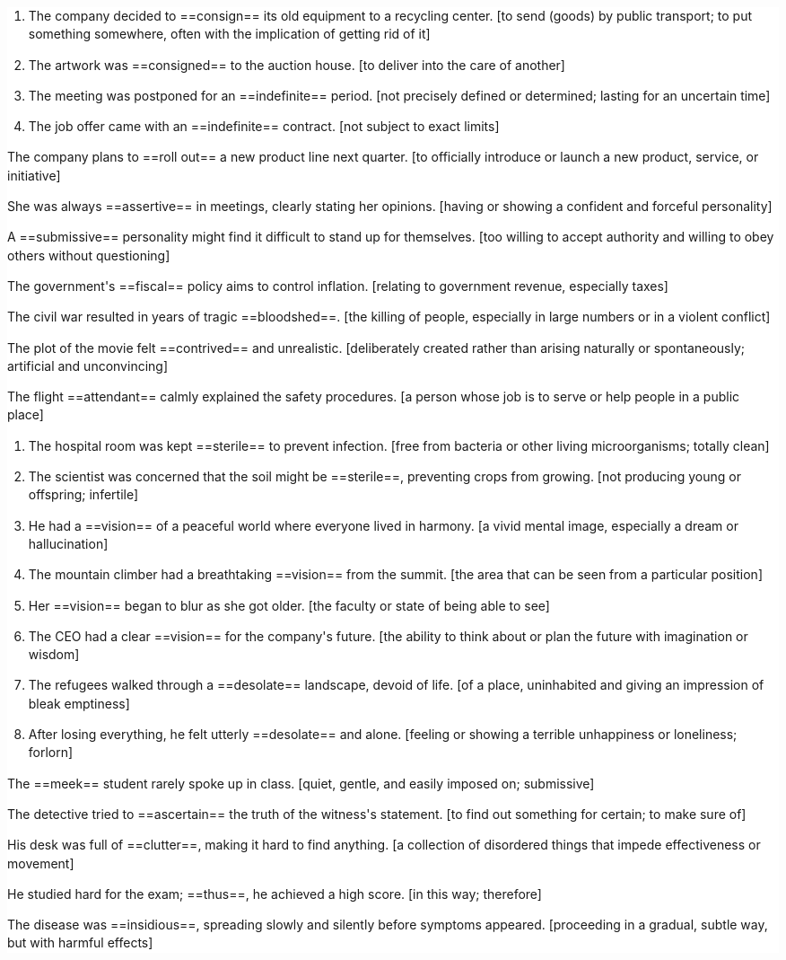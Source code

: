 1. The company decided to ==consign== its old equipment to a recycling center. [to send (goods) by public transport; to put something somewhere, often with the implication of getting rid of it]
2. The artwork was ==consigned== to the auction house. [to deliver into the care of another]

1. The meeting was postponed for an ==indefinite== period. [not precisely defined or determined; lasting for an uncertain time]
2. The job offer came with an ==indefinite== contract. [not subject to exact limits]

The company plans to ==roll out== a new product line next quarter. [to officially introduce or launch a new product, service, or initiative]

She was always ==assertive== in meetings, clearly stating her opinions. [having or showing a confident and forceful personality]

A ==submissive== personality might find it difficult to stand up for themselves. [too willing to accept authority and willing to obey others without questioning]

The government's ==fiscal== policy aims to control inflation. [relating to government revenue, especially taxes]

The civil war resulted in years of tragic ==bloodshed==. [the killing of people, especially in large numbers or in a violent conflict]

The plot of the movie felt ==contrived== and unrealistic. [deliberately created rather than arising naturally or spontaneously; artificial and unconvincing]

The flight ==attendant== calmly explained the safety procedures. [a person whose job is to serve or help people in a public place]

1. The hospital room was kept ==sterile== to prevent infection. [free from bacteria or other living microorganisms; totally clean]
2. The scientist was concerned that the soil might be ==sterile==, preventing crops from growing. [not producing young or offspring; infertile]

1. He had a ==vision== of a peaceful world where everyone lived in harmony. [a vivid mental image, especially a dream or hallucination]
2. The mountain climber had a breathtaking ==vision== from the summit. [the area that can be seen from a particular position]
3. Her ==vision== began to blur as she got older. [the faculty or state of being able to see]
4. The CEO had a clear ==vision== for the company's future. [the ability to think about or plan the future with imagination or wisdom]

5. The refugees walked through a ==desolate== landscape, devoid of life. [of a place, uninhabited and giving an impression of bleak emptiness]

6. After losing everything, he felt utterly ==desolate== and alone. [feeling or showing a terrible unhappiness or loneliness; forlorn]

The ==meek== student rarely spoke up in class. [quiet, gentle, and easily imposed on; submissive]

The detective tried to ==ascertain== the truth of the witness's statement. [to find out something for certain; to make sure of]

His desk was full of ==clutter==, making it hard to find anything. [a collection of disordered things that impede effectiveness or movement]

He studied hard for the exam; ==thus==, he achieved a high score. [in this way; therefore]

The disease was ==insidious==, spreading slowly and silently before symptoms appeared. [proceeding in a gradual, subtle way, but with harmful effects]
